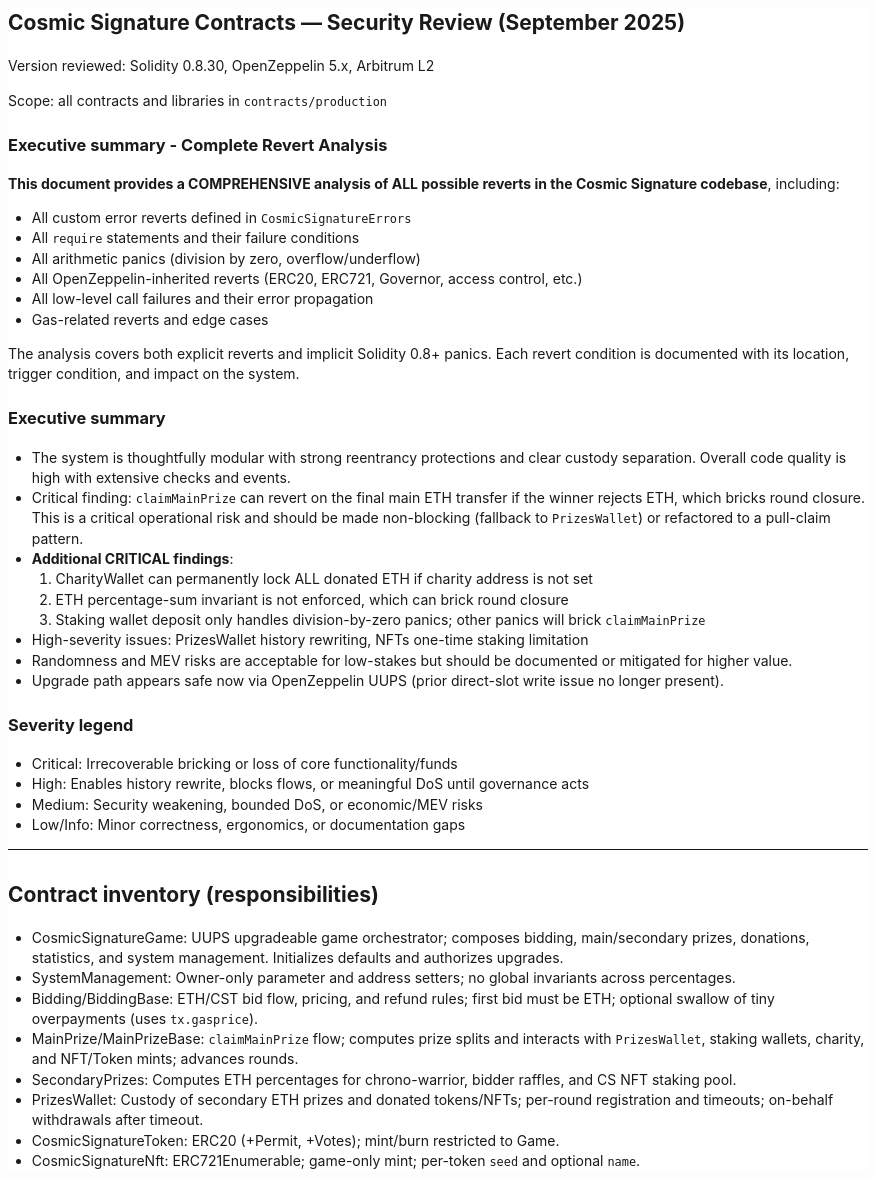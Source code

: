 ## Cosmic Signature Contracts — Security Review (September 2025)

Version reviewed: Solidity 0.8.30, OpenZeppelin 5.x, Arbitrum L2

Scope: all contracts and libraries in `contracts/production`

### Executive summary - Complete Revert Analysis

**This document provides a COMPREHENSIVE analysis of ALL possible reverts in the Cosmic Signature codebase**, including:
- All custom error reverts defined in `CosmicSignatureErrors`
- All `require` statements and their failure conditions
- All arithmetic panics (division by zero, overflow/underflow)
- All OpenZeppelin-inherited reverts (ERC20, ERC721, Governor, access control, etc.)
- All low-level call failures and their error propagation
- Gas-related reverts and edge cases

The analysis covers both explicit reverts and implicit Solidity 0.8+ panics. Each revert condition is documented with its location, trigger condition, and impact on the system.

### Executive summary

- The system is thoughtfully modular with strong reentrancy protections and clear custody separation. Overall code quality is high with extensive checks and events.
- Critical finding: `claimMainPrize` can revert on the final main ETH transfer if the winner rejects ETH, which bricks round closure. This is a critical operational risk and should be made non-blocking (fallback to `PrizesWallet`) or refactored to a pull-claim pattern.
- **Additional CRITICAL findings**: 
  1. CharityWallet can permanently lock ALL donated ETH if charity address is not set
  2. ETH percentage-sum invariant is not enforced, which can brick round closure
  3. Staking wallet deposit only handles division-by-zero panics; other panics will brick `claimMainPrize`
- High-severity issues: PrizesWallet history rewriting, NFTs one-time staking limitation
- Randomness and MEV risks are acceptable for low-stakes but should be documented or mitigated for higher value.
- Upgrade path appears safe now via OpenZeppelin UUPS (prior direct-slot write issue no longer present).

### Severity legend

- Critical: Irrecoverable bricking or loss of core functionality/funds
- High: Enables history rewrite, blocks flows, or meaningful DoS until governance acts
- Medium: Security weakening, bounded DoS, or economic/MEV risks
- Low/Info: Minor correctness, ergonomics, or documentation gaps

---

## Contract inventory (responsibilities)

- CosmicSignatureGame: UUPS upgradeable game orchestrator; composes bidding, main/secondary prizes, donations, statistics, and system management. Initializes defaults and authorizes upgrades.
- SystemManagement: Owner-only parameter and address setters; no global invariants across percentages.
- Bidding/BiddingBase: ETH/CST bid flow, pricing, and refund rules; first bid must be ETH; optional swallow of tiny overpayments (uses `tx.gasprice`).
- MainPrize/MainPrizeBase: `claimMainPrize` flow; computes prize splits and interacts with `PrizesWallet`, staking wallets, charity, and NFT/Token mints; advances rounds.
- SecondaryPrizes: Computes ETH percentages for chrono-warrior, bidder raffles, and CS NFT staking pool.
- PrizesWallet: Custody of secondary ETH prizes and donated tokens/NFTs; per-round registration and timeouts; on-behalf withdrawals after timeout.
- CosmicSignatureToken: ERC20 (+Permit, +Votes); mint/burn restricted to Game.
- CosmicSignatureNft: ERC721Enumerable; game-only mint; per-token `seed` and optional `name`.